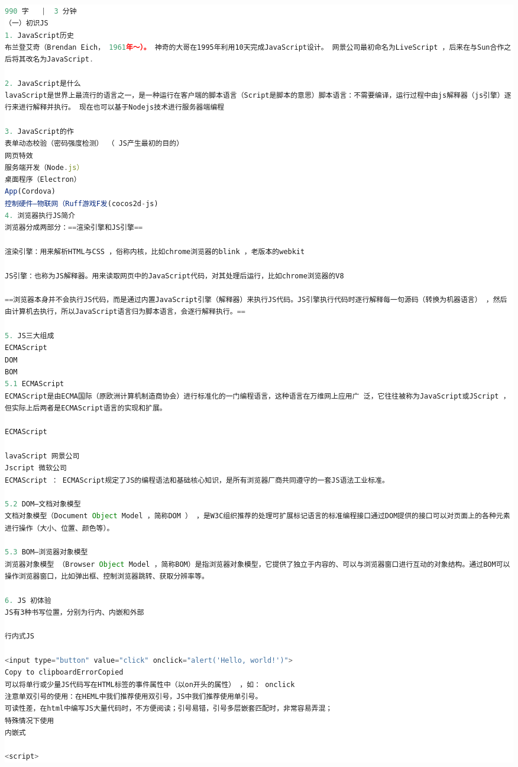   ```js
  990 字   |  3 分钟
  （一）初识JS
  1. JavaScript历史
  布兰登艾奇（Brendan Eich， 1961年～）。 神奇的大哥在1995年利用10天完成JavaScript设计。 网景公司最初命名为LiveScript ，后来在与Sun合作之后将其改名为JavaScript.
  
  2. JavaScript是什么
  lavaScript是世界上最流行的语言之一，是一种运行在客户端的脚本语言（Script是脚本的意思）脚本语言：不需要编译，运行过程中由js解释器（js引擎）逐行来进行解释并执行。 现在也可以基于Nodejs技术进行服务器端编程
  
  3. JavaScript的作
  表单动态校验（密码强度检测） （ JS产生最初的目的）
  网页特效
  服务端开发（Node.js）
  桌面程序（Electron）
  App(Cordova)
  控制硬件—物联网（Ruff游戏F发(cocos2d-js)
  4. 浏览器执行JS简介
  浏览器分成两部分：==渲染引擎和JS引擎==
  
  渲染引擎：用来解析HTML与CSS ，俗称内核，比如chrome浏览器的blink ，老版本的webkit
  
  JS引擎：也称为JS解释器。用来读取网页中的JavaScript代码，对其处理后运行，比如chrome浏览器的V8
  
  ==浏览器本身并不会执行JS代码，而是通过内置JavaScript引擎（解释器）来执行JS代码。JS引擎执行代码时逐行解释每一句源码（转换为机器语言） ，然后由计算机去执行，所以JavaScript语言归为脚本语言，会逐行解释执行。==
  
  5. JS三大组成
  ECMAScript
  DOM
  BOM
  5.1 ECMAScript
  ECMAScript是由ECMA国际（原欧洲计算机制造商协会）进行标准化的一门编程语言，这种语言在万维网上应用广 泛，它往往被称为JavaScript或JScript ，但实际上后两者是ECMAScript语言的实现和扩展。
  
  ECMAScript
  
  lavaScript 网景公司
  Jscript 微软公司
  ECMAScript ： ECMAScript规定了JS的编程语法和基础核心知识，是所有浏览器厂商共同遵守的一套JS语法工业标准。
  
  5.2 DOM—文档对象模型
  文档对象模型（Document Object Model ，简称DOM ） ，是W3C组织推荐的处理可扩展标记语言的标准编程接口通过DOM提供的接口可以对页面上的各种元素进行操作（大小、位置、颜色等）。
  
  5.3 BOM—浏览器对象模型
  浏览器对象模型 （Browser Object Model ，简称BOM）是指浏览器对象模型，它提供了独立于内容的、可以与浏览器窗口进行互动的对象结构。通过BOM可以操作浏览器窗口，比如弹出框、控制浏览器跳转、获取分辨率等。
  
  6. JS 初体验
  JS有3种书写位置，分别为行内、内嵌和外部
  
  行内式JS
  
  <input type="button" value="click" onclick="alert('Hello, world!')">
  Copy to clipboardErrorCopied
  可以将单行或少量JS代码写在HTML标签的事件属性中（以on开头的属性） ，如： onclick
  注意单双引号的使用：在HEML中我们推荐使用双引号，JS中我们推荐使用单引号。
  可读性差，在html中编写JS大量代码时，不方便阅读；引号易错，引号多层嵌套匹配时，非常容易弄混；
  特殊情况下使用
  内嵌式
  
  <script>
  ```